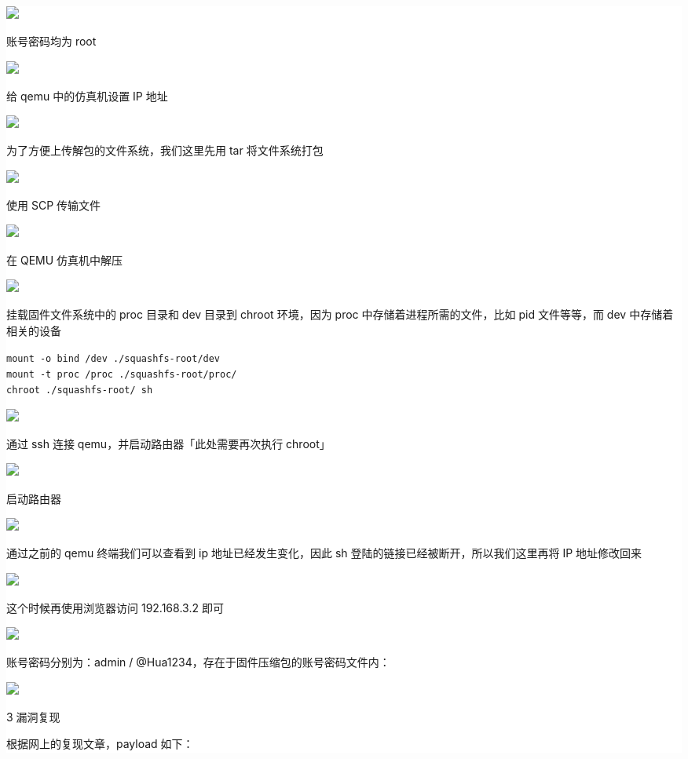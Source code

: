 ![](https://mmbiz.qpic.cn/mmbiz_png/djiam4RadAPbBHRXaTibGjQ4tCPAAAXOuOO6hCYFlY6fNFRc3Qsl8qx4kzK1Ekx8KfZhiac9Rov0QWq3UScBFG8LA/640?wx_fmt=png)

账号密码均为 root

![](https://mmbiz.qpic.cn/mmbiz_png/djiam4RadAPbBHRXaTibGjQ4tCPAAAXOuOPcVAEhlkklh9VMmpjj1qjMYKadhMyzHkiaLvEVKuHWqbM3YoGBVjl9w/640?wx_fmt=png)

给 qemu 中的仿真机设置 IP 地址

![](https://mmbiz.qpic.cn/mmbiz_png/djiam4RadAPbBHRXaTibGjQ4tCPAAAXOuO7iaZLdZRcgk6A1SuMUDuFnNOg0UCvPibDB65vZeY5VBibU6Q4NkzeEhqw/640?wx_fmt=png)

为了方便上传解包的文件系统，我们这里先用 tar 将文件系统打包

![](https://mmbiz.qpic.cn/mmbiz_png/djiam4RadAPbBHRXaTibGjQ4tCPAAAXOuOWWibPh8A9bkf3Q6kb3cbfydyLxKjpRGe2QyrtGgN7RnjV9HCacI8uuw/640?wx_fmt=png)

使用 SCP 传输文件

![](https://mmbiz.qpic.cn/mmbiz_png/djiam4RadAPbBHRXaTibGjQ4tCPAAAXOuOMeb3UtVxR3icJLkqyWhiafhAiaX8oaw2pa4l6rZtwzNAgxlVhNjOyqeqw/640?wx_fmt=png)

在 QEMU 仿真机中解压

![](https://mmbiz.qpic.cn/mmbiz_png/djiam4RadAPbBHRXaTibGjQ4tCPAAAXOuO4iaFJDWe3CbrlxT0ZRB3EJ7MHyn5Xoc5FDmXbExP7wzHdXyImgDD60A/640?wx_fmt=png)

挂载固件文件系统中的 proc 目录和 dev 目录到 chroot 环境，因为 proc 中存储着进程所需的文件，比如 pid 文件等等，而 dev 中存储着相关的设备

```
mount -o bind /dev ./squashfs-root/dev
mount -t proc /proc ./squashfs-root/proc/
chroot ./squashfs-root/ sh
```

![](https://mmbiz.qpic.cn/mmbiz_png/djiam4RadAPbBHRXaTibGjQ4tCPAAAXOuO1J4FUsfYmaoEDE1SQBYkIkDhH1cgSHRUUoutVTXd7HmZoiclhNeVU0Q/640?wx_fmt=png)

通过 ssh 连接 qemu，并启动路由器「此处需要再次执行 chroot」

![](https://mmbiz.qpic.cn/mmbiz_png/djiam4RadAPbBHRXaTibGjQ4tCPAAAXOuOYLvmZdByOMP2FUiaX3LHFQvhqzicPG3566UTibHoK3vicWjFVpNwbpuJ6w/640?wx_fmt=png)

启动路由器

![](https://mmbiz.qpic.cn/mmbiz_png/djiam4RadAPbBHRXaTibGjQ4tCPAAAXOuOGibSK6ga3iaAQgLkZSF3TEE5SAwUJ3fRImz1O7jhd9z1hwZj6EhGibrMA/640?wx_fmt=png)

通过之前的 qemu 终端我们可以查看到 ip 地址已经发生变化，因此 sh 登陆的链接已经被断开，所以我们这里再将 IP 地址修改回来

![](https://mmbiz.qpic.cn/mmbiz_png/djiam4RadAPY9RkY0Tx7x6VaJkDY0Pia0TLxNibvict4XTclyxQwPkYKtmIuC0PyR3eQXcQA6OzCEoU0lVLwQwkJ1Q/640?wx_fmt=png)

这个时候再使用浏览器访问 192.168.3.2 即可

![](https://mmbiz.qpic.cn/mmbiz_png/djiam4RadAPY9RkY0Tx7x6VaJkDY0Pia0TrIwRYWqYdo7KrFB8yMmH8OspjicKtLwfJFjvwP2WeHEGufVnElRRDBw/640?wx_fmt=png)

账号密码分别为：admin / @Hua1234，存在于固件压缩包的账号密码文件内：

![](https://mmbiz.qpic.cn/mmbiz_png/djiam4RadAPY9RkY0Tx7x6VaJkDY0Pia0TDBYtRnMkjBzXUBLjWkgvH0LlsqCbiaUEULwMVUqpa5G5pQR551ue2MA/640?wx_fmt=png)

3 漏洞复现

根据网上的复现文章，payload 如下：
